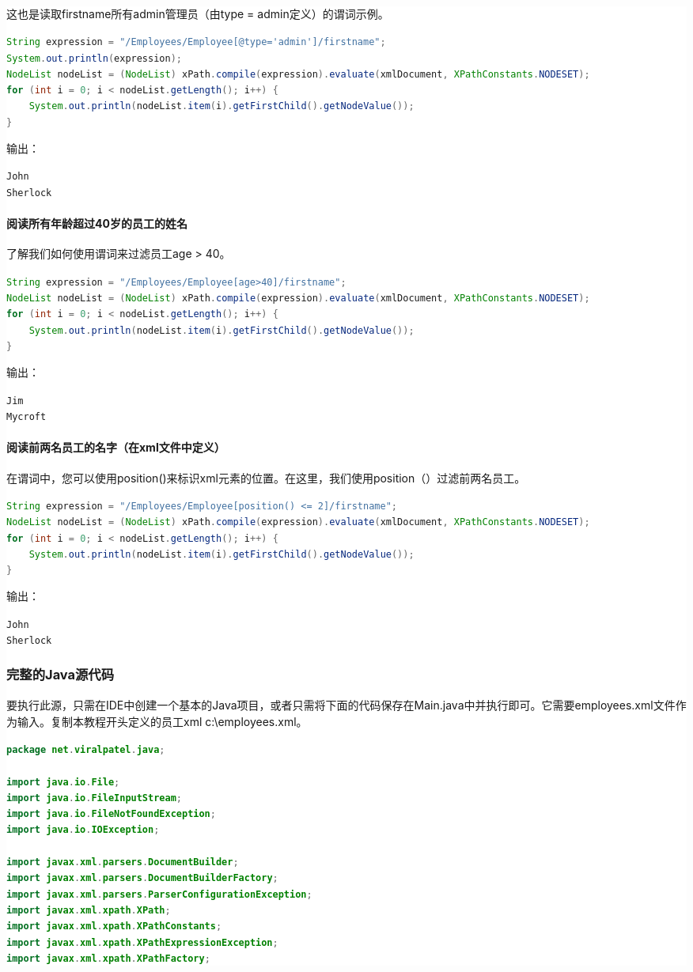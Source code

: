 这也是读取firstname所有admin管理员（由type = admin定义）的谓词示例。
```java
String expression = "/Employees/Employee[@type='admin']/firstname";
System.out.println(expression);
NodeList nodeList = (NodeList) xPath.compile(expression).evaluate(xmlDocument, XPathConstants.NODESET);
for (int i = 0; i < nodeList.getLength(); i++) {
    System.out.println(nodeList.item(i).getFirstChild().getNodeValue()); 
}
```
输出：
```java
John
Sherlock
```
#### 阅读所有年龄超过40岁的员工的姓名
了解我们如何使用谓词来过滤员工age > 40。
```java
String expression = "/Employees/Employee[age>40]/firstname";
NodeList nodeList = (NodeList) xPath.compile(expression).evaluate(xmlDocument, XPathConstants.NODESET);
for (int i = 0; i < nodeList.getLength(); i++) {
    System.out.println(nodeList.item(i).getFirstChild().getNodeValue()); 
}
```
输出：
```java
Jim
Mycroft
```
#### 阅读前两名员工的名字（在xml文件中定义）
在谓词中，您可以使用position()来标识xml元素的位置。在这里，我们使用position（）过滤前两名员工。
```java
String expression = "/Employees/Employee[position() <= 2]/firstname";
NodeList nodeList = (NodeList) xPath.compile(expression).evaluate(xmlDocument, XPathConstants.NODESET);
for (int i = 0; i < nodeList.getLength(); i++) {
    System.out.println(nodeList.item(i).getFirstChild().getNodeValue()); 
}
```
输出：
```java
John
Sherlock
```
### 完整的Java源代码
要执行此源，只需在IDE中创建一个基本的Java项目，或者只需将下面的代码保存在Main.java中并执行即可。它需要employees.xml文件作为输入。复制本教程开头定义的员工xml c:\\employees.xml。

```java
package net.viralpatel.java;

import java.io.File;
import java.io.FileInputStream;
import java.io.FileNotFoundException;
import java.io.IOException;

import javax.xml.parsers.DocumentBuilder;
import javax.xml.parsers.DocumentBuilderFactory;
import javax.xml.parsers.ParserConfigurationException;
import javax.xml.xpath.XPath;
import javax.xml.xpath.XPathConstants;
import javax.xml.xpath.XPathExpressionException;
import javax.xml.xpath.XPathFactory;

```